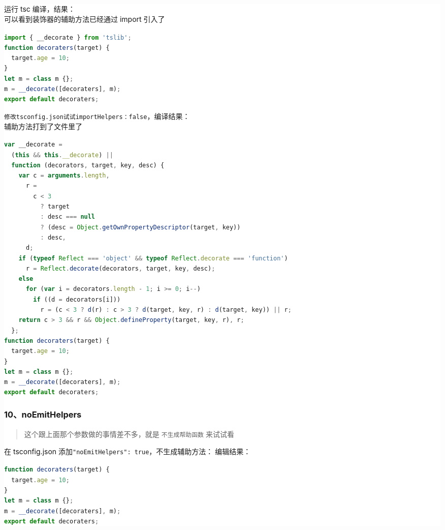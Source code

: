 运行 tsc 编译，结果：  
可以看到装饰器的辅助方法已经通过 import 引入了

```javascript
import { __decorate } from 'tslib';
function decoraters(target) {
  target.age = 10;
}
let m = class m {};
m = __decorate([decoraters], m);
export default decoraters;
```

`修改tsconfig.json试试importHelpers：false`，编译结果：  
辅助方法打到了文件里了

```javascript
var __decorate =
  (this && this.__decorate) ||
  function (decorators, target, key, desc) {
    var c = arguments.length,
      r =
        c < 3
          ? target
          : desc === null
          ? (desc = Object.getOwnPropertyDescriptor(target, key))
          : desc,
      d;
    if (typeof Reflect === 'object' && typeof Reflect.decorate === 'function')
      r = Reflect.decorate(decorators, target, key, desc);
    else
      for (var i = decorators.length - 1; i >= 0; i--)
        if ((d = decorators[i]))
          r = (c < 3 ? d(r) : c > 3 ? d(target, key, r) : d(target, key)) || r;
    return c > 3 && r && Object.defineProperty(target, key, r), r;
  };
function decoraters(target) {
  target.age = 10;
}
let m = class m {};
m = __decorate([decoraters], m);
export default decoraters;
```

### 10、noEmitHelpers

> 这个跟上面那个参数做的事情差不多，就是 `不生成帮助函数` 来试试看

在 tsconfig.json 添加`"noEmitHelpers": true`，不生成辅助方法：
编辑结果：

```javascript
function decoraters(target) {
  target.age = 10;
}
let m = class m {};
m = __decorate([decoraters], m);
export default decoraters;
```
